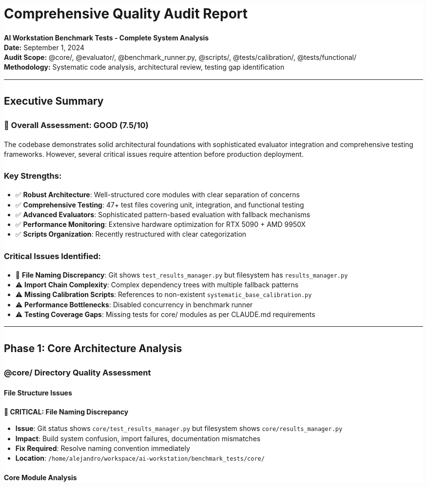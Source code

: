 # Comprehensive Quality Audit Report

**AI Workstation Benchmark Tests - Complete System Analysis**  
**Date:** September 1, 2024  
**Audit Scope:** @core/, @evaluator/, @benchmark_runner.py, @scripts/, @tests/calibration/, @tests/functional/  
**Methodology:** Systematic code analysis, architectural review, testing gap identification

---

## Executive Summary

### 🎯 Overall Assessment: **GOOD** (7.5/10)
The codebase demonstrates solid architectural foundations with sophisticated evaluator integration and comprehensive testing frameworks. However, several critical issues require attention before production deployment.

### Key Strengths:
- ✅ **Robust Architecture**: Well-structured core modules with clear separation of concerns
- ✅ **Comprehensive Testing**: 47+ test files covering unit, integration, and functional testing
- ✅ **Advanced Evaluators**: Sophisticated pattern-based evaluation with fallback mechanisms
- ✅ **Performance Monitoring**: Extensive hardware optimization for RTX 5090 + AMD 9950X
- ✅ **Scripts Organization**: Recently restructured with clear categorization

### Critical Issues Identified:
- 🚨 **File Naming Discrepancy**: Git shows `test_results_manager.py` but filesystem has `results_manager.py`
- ⚠️ **Import Chain Complexity**: Complex dependency trees with multiple fallback patterns
- ⚠️ **Missing Calibration Scripts**: References to non-existent `systematic_base_calibration.py`
- ⚠️ **Performance Bottlenecks**: Disabled concurrency in benchmark runner
- ⚠️ **Testing Coverage Gaps**: Missing tests for core/ modules as per CLAUDE.md requirements

---

## Phase 1: Core Architecture Analysis

### @core/ Directory Quality Assessment

#### **File Structure Issues**

**🚨 CRITICAL: File Naming Discrepancy**
- **Issue**: Git status shows `core/test_results_manager.py` but filesystem shows `core/results_manager.py`
- **Impact**: Build system confusion, import failures, documentation mismatches  
- **Fix Required**: Resolve naming convention immediately
- **Location**: `/home/alejandro/workspace/ai-workstation/benchmark_tests/core/`

#### **Core Module Analysis**
